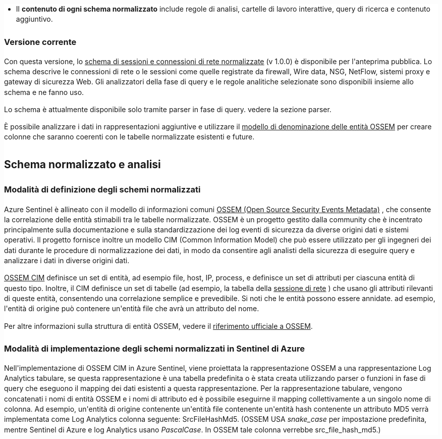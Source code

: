- Il **contenuto di ogni schema normalizzato** include regole di analisi, cartelle di lavoro interattive, query di ricerca e contenuto aggiuntivo.

### <a name="current-release"></a>Versione corrente

Con questa versione, lo [schema di sessioni e connessioni di rete normalizzate](./normalization-schema.md) (v 1.0.0) è disponibile per l'anteprima pubblica. Lo schema descrive le connessioni di rete o le sessioni come quelle registrate da firewall, Wire data, NSG, NetFlow, sistemi proxy e gateway di sicurezza Web.  Gli analizzatori della fase di query e le regole analitiche selezionate sono disponibili insieme allo schema e ne fanno uso.

Lo schema è attualmente disponibile solo tramite parser in fase di query. vedere la sezione parser.

È possibile analizzare i dati in rappresentazioni aggiuntive e utilizzare il [modello di denominazione delle entità OSSEM](https://ossemproject.com/cdm/entities/intro.html#) per creare colonne che saranno coerenti con le tabelle normalizzate esistenti e future.

## <a name="normalized-schema-and-parsing"></a>Schema normalizzato e analisi

### <a name="how-our-normalized-schemas-are-defined"></a>Modalità di definizione degli schemi normalizzati

Azure Sentinel è allineato con il modello di informazioni comuni [OSSEM (Open Source Security Events Metadata)](https://ossemproject.com/intro.html) , che consente la correlazione delle entità stimabili tra le tabelle normalizzate. OSSEM è un progetto gestito dalla community che è incentrato principalmente sulla documentazione e sulla standardizzazione dei log eventi di sicurezza da diverse origini dati e sistemi operativi. Il progetto fornisce inoltre un modello CIM (Common Information Model) che può essere utilizzato per gli ingegneri dei dati durante le procedure di normalizzazione dei dati, in modo da consentire agli analisti della sicurezza di eseguire query e analizzare i dati in diverse origini dati.

[OSSEM CIM](https://ossemproject.com/cdm/intro.html) definisce un set di entità, ad esempio file, host, IP, process, e definisce un set di attributi per ciascuna entità di questo tipo. Inoltre, il CIM definisce un set di tabelle (ad esempio, la tabella della [sessione di rete](https://ossemproject.com/cdm/tables/network_session.html) ) che usano gli attributi rilevanti di queste entità, consentendo una correlazione semplice e prevedibile. Si noti che le entità possono essere annidate. ad esempio, l'entità di origine può contenere un'entità file che avrà un attributo del nome.

Per altre informazioni sulla struttura di entità OSSEM, vedere il [riferimento ufficiale a OSSEM](https://ossemproject.com/cdm/guidelines/entity_structure.html).

### <a name="how-the-normalized-schemas-are-implemented-in-azure-sentinel"></a>Modalità di implementazione degli schemi normalizzati in Sentinel di Azure

Nell'implementazione di OSSEM CIM in Azure Sentinel, viene proiettata la rappresentazione OSSEM a una rappresentazione Log Analytics tabulare, se questa rappresentazione è una tabella predefinita o è stata creata utilizzando parser o funzioni in fase di query che eseguono il mapping dei dati esistenti a questa rappresentazione. Per la rappresentazione tabulare, vengono concatenati i nomi di entità OSSEM e i nomi di attributo ed è possibile eseguirne il mapping collettivamente a un singolo nome di colonna. Ad esempio, un'entità di origine contenente un'entità file contenente un'entità hash contenente un attributo MD5 verrà implementata come Log Analytics colonna seguente: SrcFileHashMd5. (OSSEM USA *snake_case* per impostazione predefinita, mentre Sentinel di Azure e log Analytics usano *PascalCase*. In OSSEM tale colonna verrebbe src_file_hash_md5.)
